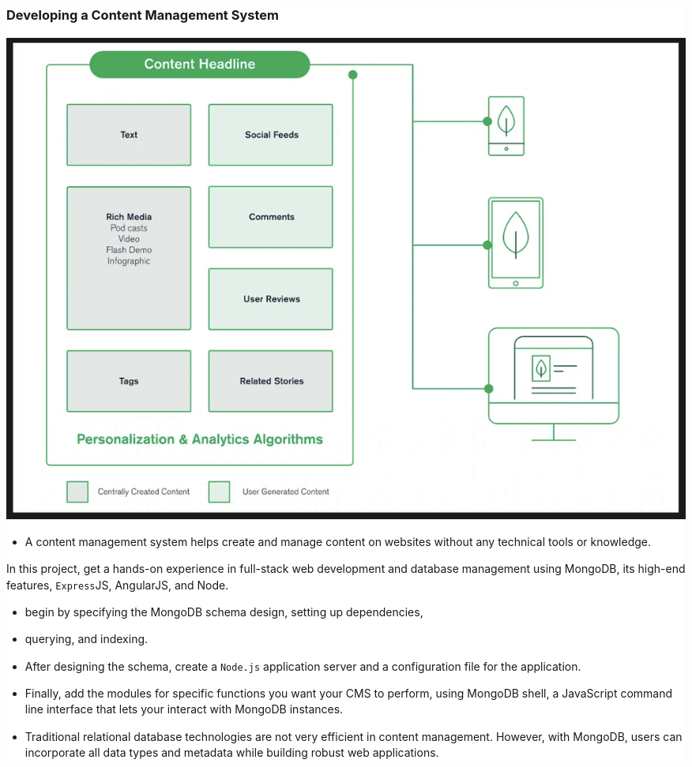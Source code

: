 
### Developing a Content Management System

![Screenshot 2023-07-12 at 11.07.02](/assets/img/Screenshot%202023-07-12%20at%2011.07.02.png)

- A content management system helps create and manage content on websites without any technical tools or knowledge.

In this project, get a hands-on experience in full-stack web development and database management using MongoDB, its high-end features, `Express`JS, AngularJS, and Node.

- begin by specifying the MongoDB schema design, setting up dependencies,

- querying, and indexing.

- After designing the schema, create a `Node.js` application server and a configuration file for the application.

- Finally, add the modules for specific functions you want your CMS to perform, using MongoDB shell, a JavaScript command line interface that lets your interact with MongoDB instances.

- Traditional relational database technologies are not very efficient in content management. However, with MongoDB, users can incorporate all data types and metadata while building robust web applications.
